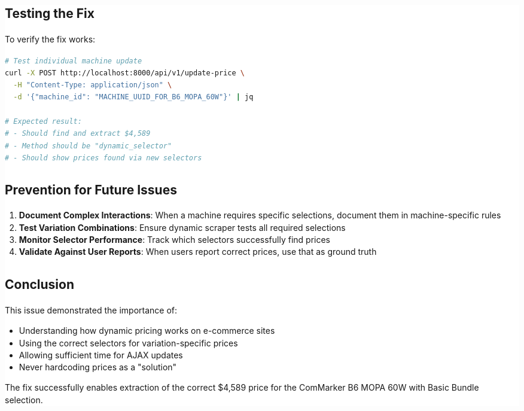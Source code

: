 ## Testing the Fix

To verify the fix works:

```bash
# Test individual machine update
curl -X POST http://localhost:8000/api/v1/update-price \
  -H "Content-Type: application/json" \
  -d '{"machine_id": "MACHINE_UUID_FOR_B6_MOPA_60W"}' | jq

# Expected result:
# - Should find and extract $4,589
# - Method should be "dynamic_selector" 
# - Should show prices found via new selectors
```

## Prevention for Future Issues

1. **Document Complex Interactions**: When a machine requires specific selections, document them in machine-specific rules
2. **Test Variation Combinations**: Ensure dynamic scraper tests all required selections
3. **Monitor Selector Performance**: Track which selectors successfully find prices
4. **Validate Against User Reports**: When users report correct prices, use that as ground truth

## Conclusion

This issue demonstrated the importance of:
- Understanding how dynamic pricing works on e-commerce sites
- Using the correct selectors for variation-specific prices
- Allowing sufficient time for AJAX updates
- Never hardcoding prices as a "solution"

The fix successfully enables extraction of the correct $4,589 price for the ComMarker B6 MOPA 60W with Basic Bundle selection.